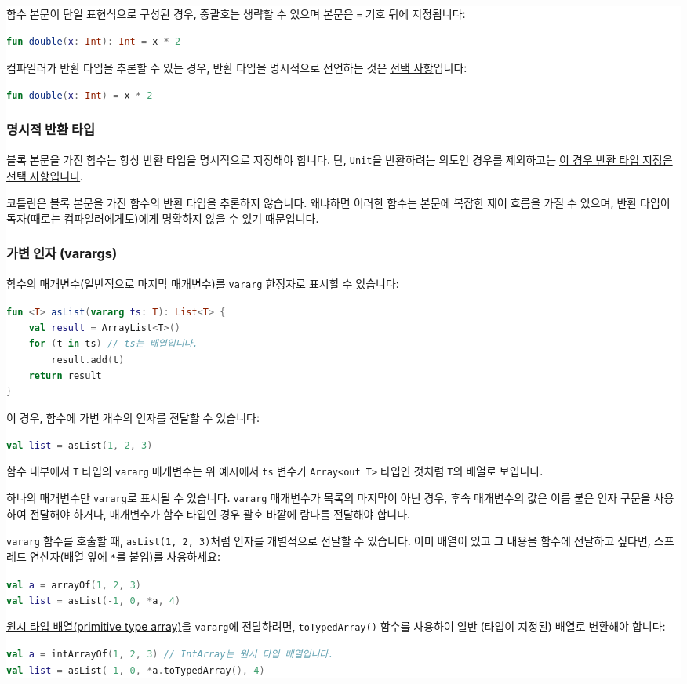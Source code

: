 함수 본문이 단일 표현식으로 구성된 경우, 중괄호는 생략할 수 있으며 본문은 `=` 기호 뒤에 지정됩니다:

```kotlin
fun double(x: Int): Int = x * 2
```

컴파일러가 반환 타입을 추론할 수 있는 경우, 반환 타입을 명시적으로 선언하는 것은 [선택 사항](#explicit-return-types)입니다:

```kotlin
fun double(x: Int) = x * 2
```

### 명시적 반환 타입

블록 본문을 가진 함수는 항상 반환 타입을 명시적으로 지정해야 합니다. 단, `Unit`을 반환하려는 의도인 경우를 제외하고는 [이 경우 반환 타입 지정은 선택 사항입니다](#unit-returning-functions).

코틀린은 블록 본문을 가진 함수의 반환 타입을 추론하지 않습니다. 왜냐하면 이러한 함수는 본문에 복잡한 제어 흐름을 가질 수 있으며, 반환 타입이 독자(때로는 컴파일러에게도)에게 명확하지 않을 수 있기 때문입니다.

### 가변 인자 (varargs)

함수의 매개변수(일반적으로 마지막 매개변수)를 `vararg` 한정자로 표시할 수 있습니다:

```kotlin
fun <T> asList(vararg ts: T): List<T> {
    val result = ArrayList<T>()
    for (t in ts) // ts는 배열입니다.
        result.add(t)
    return result
}
```

이 경우, 함수에 가변 개수의 인자를 전달할 수 있습니다:

```kotlin
val list = asList(1, 2, 3)
```

함수 내부에서 `T` 타입의 `vararg` 매개변수는 위 예시에서 `ts` 변수가 `Array<out T>` 타입인 것처럼 `T`의 배열로 보입니다.

하나의 매개변수만 `vararg`로 표시될 수 있습니다. `vararg` 매개변수가 목록의 마지막이 아닌 경우, 후속 매개변수의 값은 이름 붙은 인자 구문을 사용하여 전달해야 하거나, 매개변수가 함수 타입인 경우 괄호 바깥에 람다를 전달해야 합니다.

`vararg` 함수를 호출할 때, `asList(1, 2, 3)`처럼 인자를 개별적으로 전달할 수 있습니다. 이미 배열이 있고 그 내용을 함수에 전달하고 싶다면, 스프레드 연산자(배열 앞에 `*`를 붙임)를 사용하세요:

```kotlin
val a = arrayOf(1, 2, 3)
val list = asList(-1, 0, *a, 4)
```

[원시 타입 배열(primitive type array)](arrays.md#primitive-type-arrays)을 `vararg`에 전달하려면, `toTypedArray()` 함수를 사용하여 일반 (타입이 지정된) 배열로 변환해야 합니다:

```kotlin
val a = intArrayOf(1, 2, 3) // IntArray는 원시 타입 배열입니다.
val list = asList(-1, 0, *a.toTypedArray(), 4)
```
